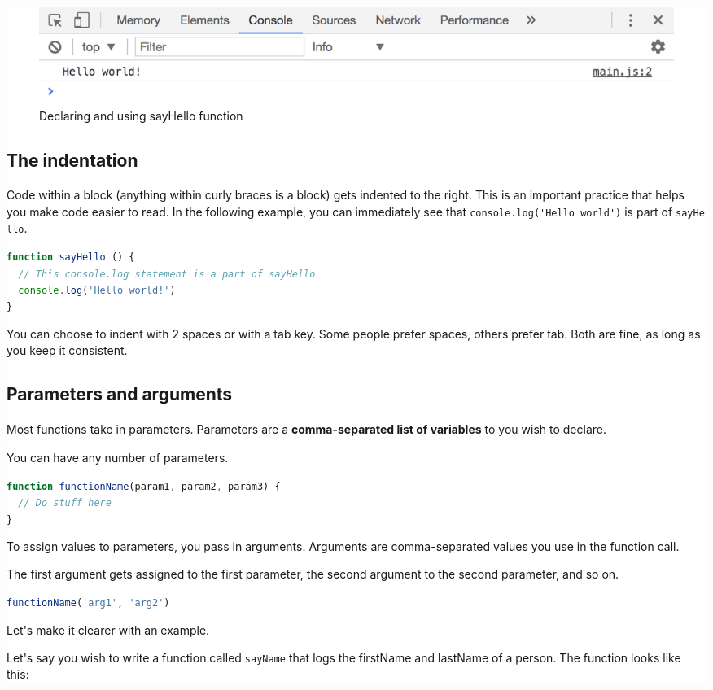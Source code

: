 <figure>
  <img src="../../images/js-basics/functions/declare.png" alt="Declaring and using sayHello function">
  <figcaption>Declaring and using sayHello function</figcaption>
</figure>

## The indentation

Code within a block (anything within curly braces is a block) gets indented to the right. This is an important practice that helps you make code easier to read. In the following example, you can immediately see that `console.log('Hello world')` is part of `sayHello`.

```js
function sayHello () {
  // This console.log statement is a part of sayHello
  console.log('Hello world!')
}
```

You can choose to indent with 2 spaces or with a tab key. Some people prefer spaces, others prefer tab. Both are fine, as long as you keep it consistent.

## Parameters and arguments

Most functions take in parameters. Parameters are a **comma-separated list of variables** to you wish to declare.

You can have any number of parameters.

```js
function functionName(param1, param2, param3) {
  // Do stuff here
}
```

To assign values to parameters, you pass in arguments. Arguments are comma-separated values you use in the function call.

The first argument gets assigned to the first parameter, the second argument to the second parameter, and so on.

```js
functionName('arg1', 'arg2')
```

Let's make it clearer with an example.

Let's say you wish to write a function called `sayName` that logs the firstName and lastName of a person. The function looks like this:
